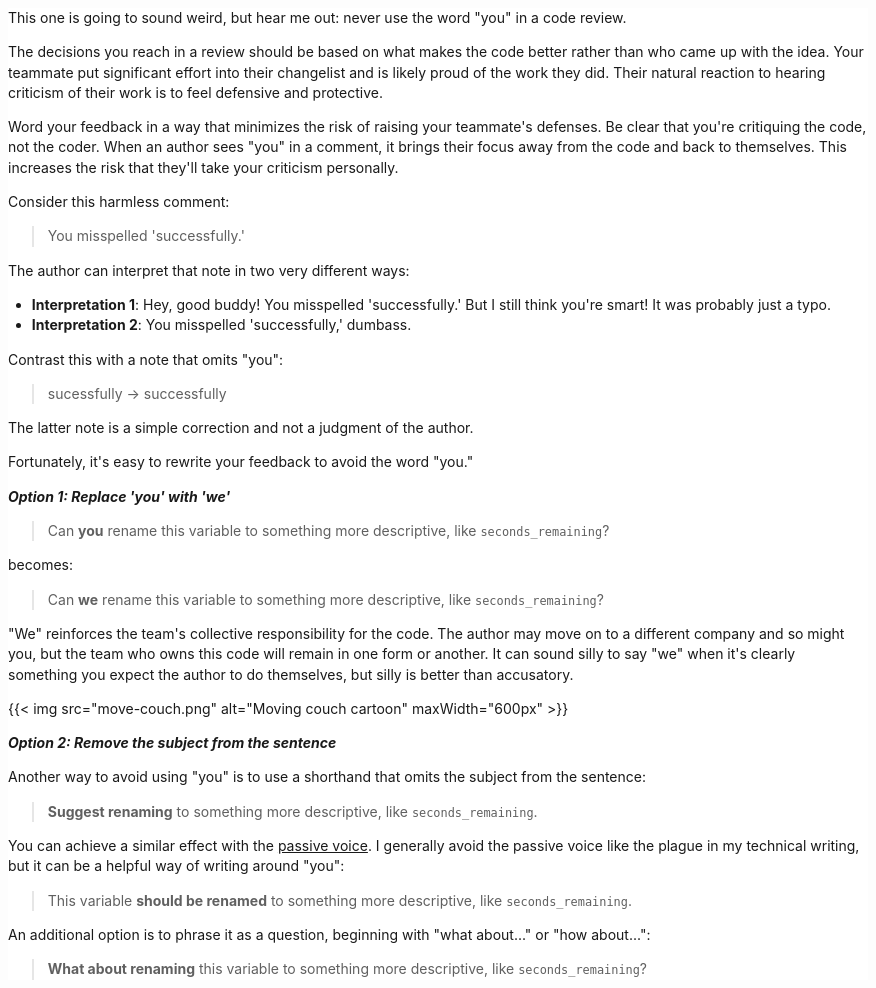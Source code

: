 This one is going to sound weird, but hear me out: never use the word "you" in a code review.

The decisions you reach in a review should be based on what makes the code better rather than who came up with the idea. Your teammate put significant effort into their changelist and is likely proud of the work they did. Their natural reaction to hearing criticism of their work is to feel defensive and protective.

Word your feedback in a way that minimizes the risk of raising your teammate's defenses. Be clear that you're critiquing the code, not the coder. When an author sees "you" in a comment, it brings their focus away from the code and back to themselves. This increases the risk that they'll take your criticism personally.

Consider this harmless comment:

>You misspelled 'successfully.'

 The author can interpret that note in two very different ways:

* **Interpretation 1**: Hey, good buddy! You misspelled 'successfully.' But I still think you're smart! It was probably just a typo.
* **Interpretation 2**: You misspelled 'successfully,' dumbass.

Contrast this with a note that omits "you":

>sucessfully -> successfully

The latter note is a simple correction and not a judgment of the author.

Fortunately, it's easy to rewrite your feedback to avoid the word "you."

***Option 1: Replace 'you' with 'we'***

>Can **you** rename this variable to something more descriptive, like `seconds_remaining`?

becomes:

>Can **we** rename this variable to something more descriptive, like `seconds_remaining`?

"We" reinforces the team's collective responsibility for the code. The author may move on to a different company and so might you, but the team who owns this code will remain in one form or another. It can sound silly to say "we" when it's clearly something you expect the author to do themselves, but silly is better than accusatory.

{{< img src="move-couch.png" alt="Moving couch cartoon" maxWidth="600px" >}}

***Option 2: Remove the subject from the sentence***

Another way to avoid using "you" is to use a shorthand that omits the subject from the sentence:

>**Suggest renaming** to something more descriptive, like `seconds_remaining`.

You can achieve a similar effect with the  [passive voice](https://en.wikipedia.org/wiki/English_passive_voice). I generally avoid the passive voice like the plague in my technical writing, but it can be a helpful way of writing around "you":

>This variable **should be renamed** to something more descriptive, like `seconds_remaining`.

An additional option is to phrase it as a question, beginning with "what about..." or "how about...":

>**What about renaming** this variable to something more descriptive, like `seconds_remaining`?
